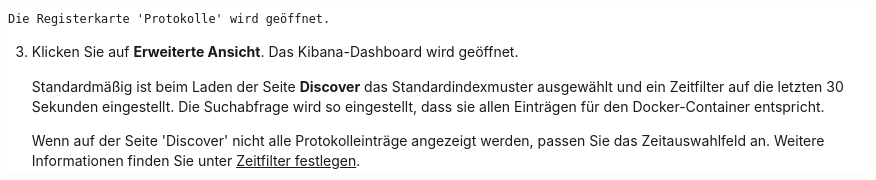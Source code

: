     Die Registerkarte 'Protokolle' wird geöffnet.  

3. Klicken Sie auf **Erweiterte Ansicht**. Das Kibana-Dashboard wird geöffnet.

    Standardmäßig ist beim Laden der Seite **Discover** das Standardindexmuster ausgewählt und ein Zeitfilter auf die letzten 30 Sekunden eingestellt. Die Suchabfrage wird so eingestellt, dass sie allen Einträgen für den Docker-Container entspricht.

    Wenn auf der Seite 'Discover' nicht alle Protokolleinträge angezeigt werden, passen Sie das Zeitauswahlfeld an. Weitere Informationen finden Sie unter [Zeitfilter festlegen](/docs/services/CloudLogAnalysis/kibana?topic=cloudloganalysis-filter_logs#set_time_filter).

	




